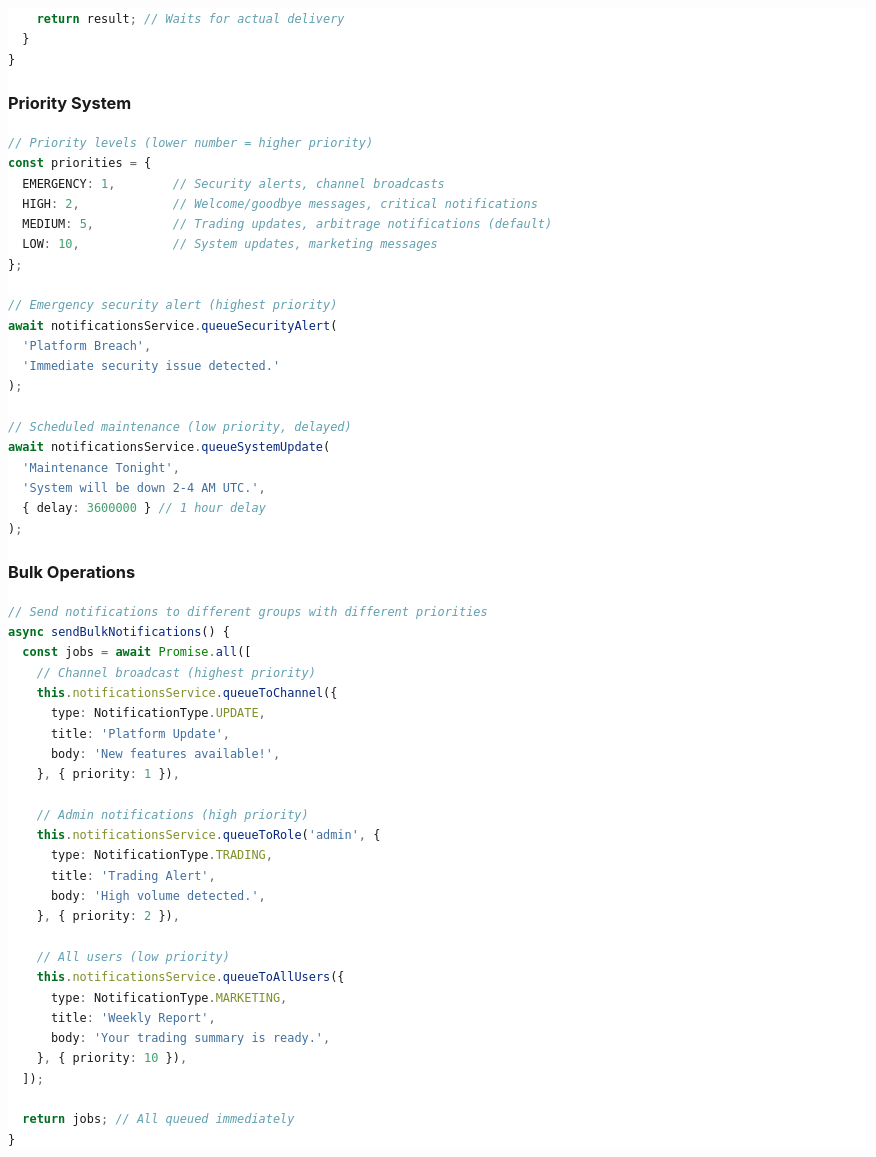 ```typescript
    return result; // Waits for actual delivery
  }
}
```

### Priority System

```typescript
// Priority levels (lower number = higher priority)
const priorities = {
  EMERGENCY: 1,        // Security alerts, channel broadcasts
  HIGH: 2,             // Welcome/goodbye messages, critical notifications
  MEDIUM: 5,           // Trading updates, arbitrage notifications (default)
  LOW: 10,             // System updates, marketing messages
};

// Emergency security alert (highest priority)
await notificationsService.queueSecurityAlert(
  'Platform Breach',
  'Immediate security issue detected.'
);

// Scheduled maintenance (low priority, delayed)
await notificationsService.queueSystemUpdate(
  'Maintenance Tonight',
  'System will be down 2-4 AM UTC.',
  { delay: 3600000 } // 1 hour delay
);
```

### Bulk Operations

```typescript
// Send notifications to different groups with different priorities
async sendBulkNotifications() {
  const jobs = await Promise.all([
    // Channel broadcast (highest priority)
    this.notificationsService.queueToChannel({
      type: NotificationType.UPDATE,
      title: 'Platform Update',
      body: 'New features available!',
    }, { priority: 1 }),
    
    // Admin notifications (high priority)
    this.notificationsService.queueToRole('admin', {
      type: NotificationType.TRADING,
      title: 'Trading Alert',
      body: 'High volume detected.',
    }, { priority: 2 }),
    
    // All users (low priority)
    this.notificationsService.queueToAllUsers({
      type: NotificationType.MARKETING,
      title: 'Weekly Report',
      body: 'Your trading summary is ready.',
    }, { priority: 10 }),
  ]);
  
  return jobs; // All queued immediately
}
```
